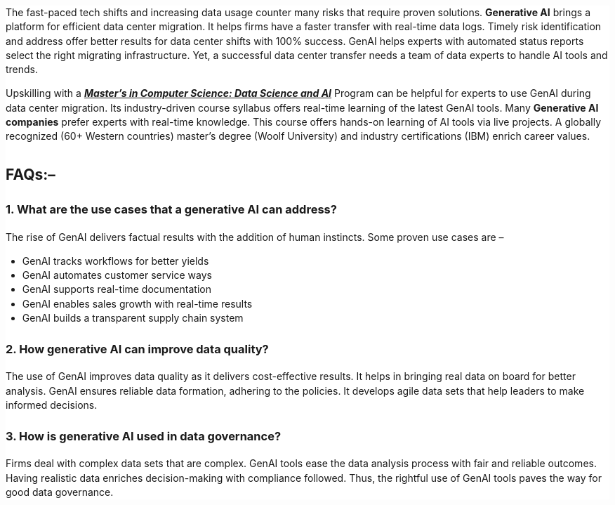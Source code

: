 The fast-paced tech shifts and increasing data usage counter many risks that require proven solutions. **Generative AI** brings a platform for efficient data center migration. It helps firms have a faster transfer with real-time data logs. Timely risk identification and address offer better results for data center shifts with 100% success. GenAI helps experts with automated status reports select the right migrating infrastructure. Yet, a successful data center transfer needs a team of data experts to handle AI tools and trends. 

Upskilling with a  _<b><a href="https://www.learnbay.co/datascience/data-science-and-ai-masters-in-cs">Master’s in Computer Science: Data Science and AI</a></b>_ Program can be helpful for experts to use GenAI during data center migration. Its industry-driven course syllabus offers real-time learning of the latest GenAI tools. Many <b>Generative AI companies</b> prefer experts with real-time knowledge. This course offers hands-on learning of AI tools via live projects.  A globally recognized (60+ Western countries) master’s degree (Woolf University) and industry certifications (IBM) enrich career values. 


## FAQs:–  



### 1. What are the use cases that a generative AI can address?

The rise of GenAI delivers factual results with the addition of human instincts. Some proven use cases are –



* GenAI tracks workflows for better yields
* GenAI automates customer service ways 
* GenAI supports real-time documentation
* GenAI enables sales growth with real-time results
* GenAI builds a transparent supply chain system

### 2. How generative AI can improve data quality?

The use of GenAI improves data quality as it delivers cost-effective results. It helps in bringing real data on board for better analysis. GenAI ensures reliable data formation, adhering to the policies. It develops agile data sets that help leaders to make informed decisions. 



### 3. How is generative AI used in data governance?

Firms deal with complex data sets that are complex. GenAI tools ease the data analysis process with fair and reliable outcomes. Having realistic data enriches decision-making with compliance followed. Thus, the rightful use of GenAI tools paves the way for good data governance. 

